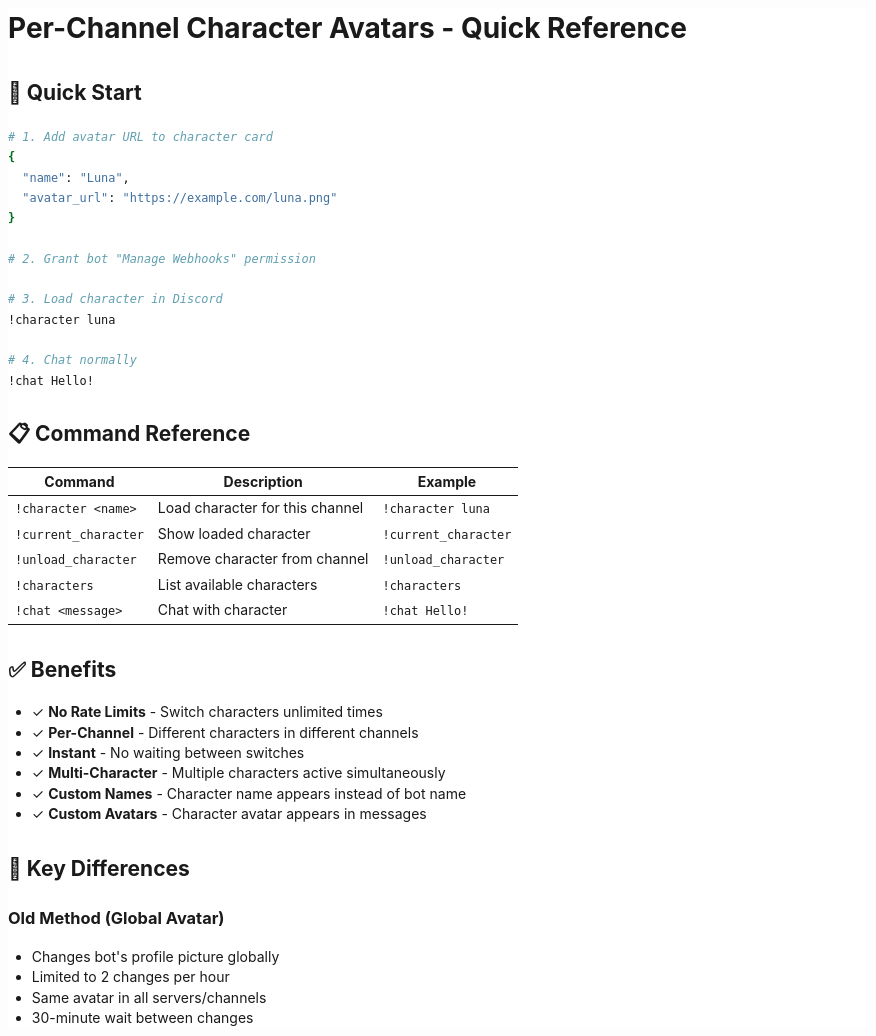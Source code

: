 # Per-Channel Character Avatars - Quick Reference

## 🚀 Quick Start

```bash
# 1. Add avatar URL to character card
{
  "name": "Luna",
  "avatar_url": "https://example.com/luna.png"
}

# 2. Grant bot "Manage Webhooks" permission

# 3. Load character in Discord
!character luna

# 4. Chat normally
!chat Hello!
```

## 📋 Command Reference

| Command | Description | Example |
|---------|-------------|---------|
| `!character <name>` | Load character for this channel | `!character luna` |
| `!current_character` | Show loaded character | `!current_character` |
| `!unload_character` | Remove character from channel | `!unload_character` |
| `!characters` | List available characters | `!characters` |
| `!chat <message>` | Chat with character | `!chat Hello!` |

## ✅ Benefits

- ✓ **No Rate Limits** - Switch characters unlimited times
- ✓ **Per-Channel** - Different characters in different channels
- ✓ **Instant** - No waiting between switches
- ✓ **Multi-Character** - Multiple characters active simultaneously
- ✓ **Custom Names** - Character name appears instead of bot name
- ✓ **Custom Avatars** - Character avatar appears in messages

## 🎯 Key Differences

### Old Method (Global Avatar)
- Changes bot's profile picture globally
- Limited to 2 changes per hour
- Same avatar in all servers/channels
- 30-minute wait between changes
